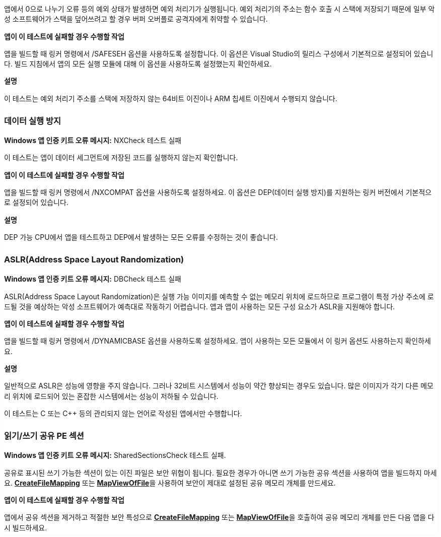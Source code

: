 앱에서 0으로 나누기 오류 등의 예외 상태가 발생하면 예외 처리기가 실행됩니다. 예외 처리기의 주소는 함수 호출 시 스택에 저장되기 때문에 일부 악성 소프트웨어가 스택을 덮어쓰려고 할 경우 버퍼 오버플로 공격자에게 취약할 수 있습니다.

**앱이 이 테스트에 실패할 경우 수행할 작업**

앱을 빌드할 때 링커 명령에서 /SAFESEH 옵션을 사용하도록 설정합니다. 이 옵션은 Visual Studio의 릴리스 구성에서 기본적으로 설정되어 있습니다. 빌드 지침에서 앱의 모든 실행 모듈에 대해 이 옵션을 사용하도록 설정했는지 확인하세요.

**설명**

이 테스트는 예외 처리기 주소를 스택에 저장하지 않는 64비트 이진이나 ARM 칩세트 이진에서 수행되지 않습니다.

### <a name="span-idbinscope-3spandata-execution-prevention"></a><span id="binscope-3"></span>데이터 실행 방지

**Windows 앱 인증 키트 오류 메시지:** NXCheck 테스트 실패

이 테스트는 앱이 데이터 세그먼트에 저장된 코드를 실행하지 않는지 확인합니다.

**앱이 이 테스트에 실패할 경우 수행할 작업**

앱을 빌드할 때 링커 명령에서 /NXCOMPAT 옵션을 사용하도록 설정하세요. 이 옵션은 DEP(데이터 실행 방지)를 지원하는 링커 버전에서 기본적으로 설정되어 있습니다.

**설명**

DEP 가능 CPU에서 앱을 테스트하고 DEP에서 발생하는 모든 오류를 수정하는 것이 좋습니다.

### <a name="span-idbinscope-4spanaddress-space-layout-randomization"></a><span id="binscope-4"></span>ASLR(Address Space Layout Randomization)

**Windows 앱 인증 키트 오류 메시지:** DBCheck 테스트 실패

ASLR(Address Space Layout Randomization)은 실행 가능 이미지를 예측할 수 없는 메모리 위치에 로드하므로 프로그램이 특정 가상 주소에 로드될 것을 예상하는 악성 소프트웨어가 예측대로 작동하기 어렵습니다. 앱과 앱이 사용하는 모든 구성 요소가 ASLR을 지원해야 합니다.

**앱이 이 테스트에 실패할 경우 수행할 작업**

앱을 빌드할 때 링커 명령에서 /DYNAMICBASE 옵션을 사용하도록 설정하세요. 앱이 사용하는 모든 모듈에서 이 링커 옵션도 사용하는지 확인하세요.

**설명**

일반적으로 ASLR은 성능에 영향을 주지 않습니다. 그러나 32비트 시스템에서 성능이 약간 향상되는 경우도 있습니다. 많은 이미지가 각기 다른 메모리 위치에 로드되어 있는 혼잡한 시스템에서는 성능이 저하될 수 있습니다.

이 테스트는 C 또는 C++ 등의 관리되지 않는 언어로 작성된 앱에서만 수행합니다.

### <a name="span-idbinscope-5spanreadwrite-shared-pe-section"></a><span id="binscope-5"></span>읽기/쓰기 공유 PE 섹션

**Windows 앱 인증 키트 오류 메시지:** SharedSectionsCheck 테스트 실패.

공유로 표시된 쓰기 가능한 섹션이 있는 이진 파일은 보안 위협이 됩니다. 필요한 경우가 아니면 쓰기 가능한 공유 섹션을 사용하여 앱을 빌드하지 마세요. [**CreateFileMapping**](https://msdn.microsoft.com/library/windows/desktop/Aa366537) 또는 [**MapViewOfFile**](https://msdn.microsoft.com/library/windows/desktop/Aa366761)을 사용하여 보안이 제대로 설정된 공유 메모리 개체를 만드세요.

**앱이 이 테스트에 실패할 경우 수행할 작업**

앱에서 공유 섹션을 제거하고 적절한 보안 특성으로 [**CreateFileMapping**](https://msdn.microsoft.com/library/windows/desktop/Aa366537) 또는 [**MapViewOfFile**](https://msdn.microsoft.com/library/windows/desktop/Aa366761)을 호출하여 공유 메모리 개체를 만든 다음 앱을 다시 빌드하세요.
